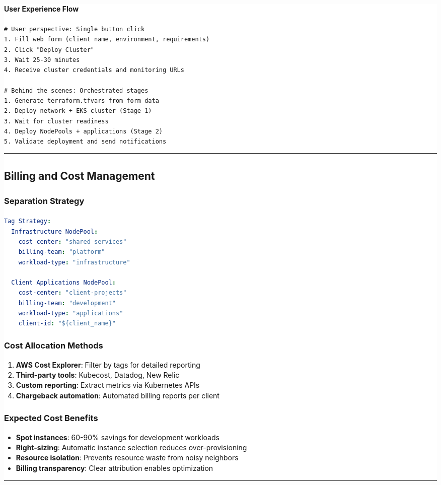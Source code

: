 #### User Experience Flow

```shell
# User perspective: Single button click
1. Fill web form (client name, environment, requirements)
2. Click "Deploy Cluster"
3. Wait 25-30 minutes
4. Receive cluster credentials and monitoring URLs

# Behind the scenes: Orchestrated stages
1. Generate terraform.tfvars from form data
2. Deploy network + EKS cluster (Stage 1)
3. Wait for cluster readiness
4. Deploy NodePools + applications (Stage 2)
5. Validate deployment and send notifications
```

---

## Billing and Cost Management

### Separation Strategy

```yaml
Tag Strategy:
  Infrastructure NodePool:
    cost-center: "shared-services"
    billing-team: "platform"
    workload-type: "infrastructure"
    
  Client Applications NodePool:
    cost-center: "client-projects"
    billing-team: "development"
    workload-type: "applications"
    client-id: "${client_name}"
```

### Cost Allocation Methods

1. **AWS Cost Explorer**: Filter by tags for detailed reporting
2. **Third-party tools**: Kubecost, Datadog, New Relic
3. **Custom reporting**: Extract metrics via Kubernetes APIs
4. **Chargeback automation**: Automated billing reports per client

### Expected Cost Benefits

- **Spot instances**: 60-90% savings for development workloads
- **Right-sizing**: Automatic instance selection reduces over-provisioning
- **Resource isolation**: Prevents resource waste from noisy neighbors
- **Billing transparency**: Clear attribution enables optimization

---
